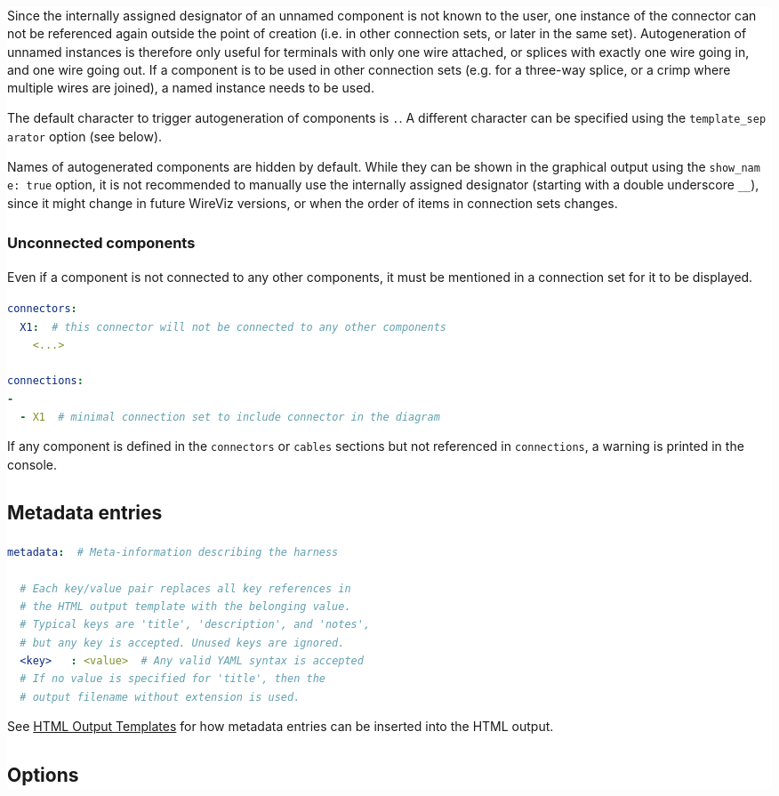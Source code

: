 Since the internally assigned designator of an unnamed component is not known to the user, one instance of the connector can not be referenced again outside the point of creation (i.e. in other connection sets, or later in the same set). Autogeneration of unnamed instances is therefore only useful for terminals with only one wire attached, or splices with exactly one wire going in, and one wire going out.
If a component is to be used in other connection sets (e.g. for a three-way splice, or a crimp where multiple wires are joined), a named instance needs to be used.

The default character to trigger autogeneration of components is `.`. A different character can be specified using the `template_separator` option (see below).

Names of autogenerated components are hidden by default. While they can be shown in the graphical output using the `show_name: true` option, it is not recommended to manually use the internally assigned designator (starting with a double underscore `__`), since it might change in future WireViz versions, or when the order of items in connection sets changes.


### Unconnected components

Even if a component is not connected to any other components, it must be mentioned in a connection set for it to be displayed.

```yaml
connectors:
  X1:  # this connector will not be connected to any other components
    <...> 

connections:
-
  - X1  # minimal connection set to include connector in the diagram

```

If any component is defined in the `connectors` or `cables` sections but not referenced in `connections`, a warning is printed in the console.


## Metadata entries

```yaml
metadata:  # Meta-information describing the harness

  # Each key/value pair replaces all key references in
  # the HTML output template with the belonging value.
  # Typical keys are 'title', 'description', and 'notes',
  # but any key is accepted. Unused keys are ignored.
  <key>   : <value>  # Any valid YAML syntax is accepted
  # If no value is specified for 'title', then the
  # output filename without extension is used.
```
See [HTML Output Templates](../src/wireviz/templates/) for how metadata entries can be inserted into the HTML output.

## Options
